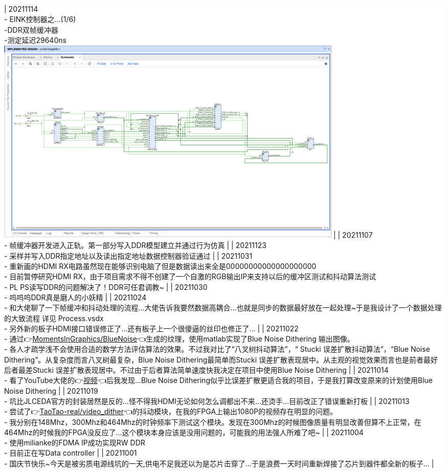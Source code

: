 | 20211114<br/>- EINK控制器之...(1/6)<br/>-DDR双帧缓冲器<br/>-测定延迟29640ns<br/>![image](./log/20211114/20211114_IMG_1.JPG) |
| 20211107<br/>- 帧缓冲器开发进入正轨。第一部分写入DDR模型建立并通过行为仿真 |
| 20211123<br/>- 采样并写入DDR指定地址以及读出指定地址数据控制器验证通过 |
| 20211031<br/>- 重新画的HDMI RX电路虽然现在能够识别电脑了但是数据读出来全是00000000000000000000<br/>- 目前暂停研究HDMI RX，由于项目需求不得不创建了一个自激的RGB输出IP来支持以后的缓冲区测试和抖动算法测试<br/>- PL PS读写DDR的问题解决了！DDR可任君调教~ |
| 20211030<br/>- 呜呜呜DDR真是磨人的小妖精                     |
| 20211024<br/>- 和大佬聊了一下帧缓冲和抖动处理的流程...大佬告诉我要然数据高耦合...也就是同步的数据最好放在一起处理~于是我设计了一个数据处理的大致流程 详见 Process.vsdx<br/>- 另外新的板子HDMI接口错误修正了...还有板子上一个很傻逼的丝印也修正了... |
| 20211022<br/>- 通过👉[MomentsInGraphics/BlueNoise](https://github.com/MomentsInGraphics/BlueNoise)👈生成的纹理，使用matlab实现了Blue Noise Dithering 输出图像。<br/>- 各人才疏学浅不会使用合适的数学方法评估算法的效果。不过我对比了“八叉树抖动算法”，“ Stucki 误差扩散抖动算法”，“Blue Noise Dithering”。从复杂度而言八叉树最复杂，Blue Noise Dithering最简单而Stucki 误差扩散表现居中。从主观的视觉效果而言也是前者最好后者最差Stucki 误差扩散表现居中。不过由于后者算法简单速度快我决定在项目中使用Blue Noise Dithering |
| 20211014<br/>- 看了YouTube大佬的👉[视频](https://www.youtube.com/watch?v=wS0Gck00nDw)👈后我发现...Blue Noise Dithering似乎比误差扩散更适合我的项目，于是我打算改变原来的计划使用Blue Noise Dithering |
| 20211019<br/>- 坑比JLCEDA官方的封装居然是反的...怪不得我HDMI无论如何怎么调都出不来...还烫手...目前改正了错误重新打板 |
| 20211013<br/>- 尝试了👉[TaoTao-real/video_dither](https://github.com/TaoTao-real/video_dither)👈的抖动模块，在我的FPGA上输出1080P的视频存在明显的问题。<br/>- 我分别在148Mhz，300Mhz和464Mhz的时钟频率下测试这个模块。发现在300Mhz的时候图像质量有明显改善但算不上正常，在464Mhz的时候我的FPGA没反应了...这个模块本身应该是没用问题的，可能我的用法强人所难了吧~ |
| 20211004<br/>- 使用milianke的FDMA IP成功实现RW DDR<br/>- 目前正在写Data controller |
| 20211001<br/>- 国庆节快乐~今天是被劣质电源线坑的一天,供电不足我还以为是芯片击穿了...于是浪费一天时间重新焊接了芯片到器件都全新的板子... |